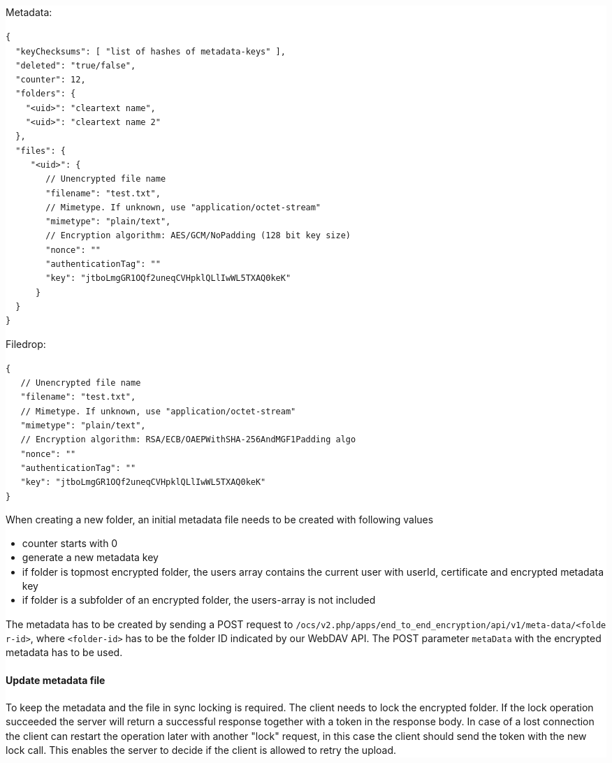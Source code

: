 Metadata:
```
{
  "keyChecksums": [ "list of hashes of metadata-keys" ],
  "deleted": "true/false",
  "counter": 12,
  "folders": {
    "<uid>": "cleartext name", 
    "<uid>": "cleartext name 2"
  },
  "files": { 
     "<uid>": {
        // Unencrypted file name
        "filename": "test.txt",
        // Mimetype. If unknown, use "application/octet-stream"
        "mimetype": "plain/text",
        // Encryption algorithm: AES/GCM/NoPadding (128 bit key size)
        "nonce": ""
        "authenticationTag": ""
        "key": "jtboLmgGR1OQf2uneqCVHpklQLlIwWL5TXAQ0keK"
      }
  }
}
```
Filedrop:
```
{
   // Unencrypted file name
   "filename": "test.txt",
   // Mimetype. If unknown, use "application/octet-stream"
   "mimetype": "plain/text",
   // Encryption algorithm: RSA/ECB/OAEPWithSHA-256AndMGF1Padding algo
   "nonce": ""
   "authenticationTag": ""
   "key": "jtboLmgGR1OQf2uneqCVHpklQLlIwWL5TXAQ0keK"
}
```

When creating a new folder, an initial metadata file needs to be created with following values
- counter starts with 0
- generate a new metadata key
- if folder is topmost encrypted folder, the users array contains the current user with userId, certificate and encrypted metadata key
- if folder is a subfolder of an encrypted folder, the users-array is not included

The metadata has to be created by sending a POST request to `/ocs/v2.php/apps/end_to_end_encryption/api/v1/meta-data/<folder-id>`, where `<folder-id>` has to be the folder ID indicated by our WebDAV API.
The POST parameter `metaData` with the encrypted metadata has to be used.

#### Update metadata file
To keep the metadata and the file in sync locking is required. The client needs to lock the encrypted folder. If the lock operation succeeded the server will return a successful response together with a token in the response body. In case of a lost connection the client can restart the operation later with another "lock" request, in this case the client should send the token with the new lock call. This enables the server to decide if the client is allowed to retry the upload.
